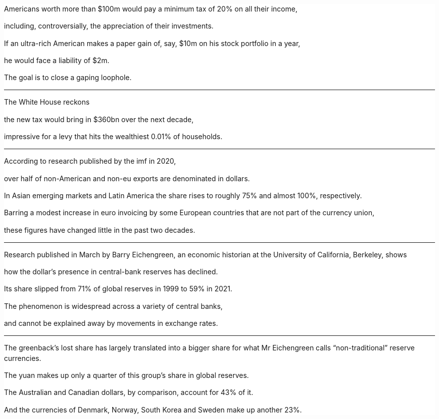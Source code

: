 Americans worth more than $100m would pay a minimum tax of 20% on all their income, 

including, controversially, the appreciation of their investments. 

If an ultra-rich American makes a paper gain of, say, $10m on his stock portfolio in a year, 

he would face a liability of $2m.

The goal is to close a gaping loophole. 



---


The White House reckons 

the new tax would bring in $360bn over the next decade, 

impressive for a levy that hits the wealthiest 0.01% of households. 



---


According to research published by the imf in 2020, 

over half of non-American and non-eu exports are denominated in dollars. 

In Asian emerging markets and Latin America the share rises to roughly 75% and almost 100%, respectively. 

Barring a modest increase in euro invoicing by some European countries that are not part of the currency union, 

these figures have changed little in the past two decades.



---


Research published in March by Barry Eichengreen, an economic historian at the University of California, Berkeley, shows 

how the dollar’s presence in central-bank reserves has declined. 

Its share slipped from 71% of global reserves in 1999 to 59% in 2021. 

The phenomenon is widespread across a variety of central banks, 

and cannot be explained away by movements in exchange rates.



---

The greenback’s lost share has largely translated into a bigger share for what Mr Eichengreen calls “non-traditional” reserve currencies. 


The yuan makes up only a quarter of this group’s share in global reserves. 

The Australian and Canadian dollars, by comparison, account for 43% of it. 

And the currencies of Denmark, Norway, South Korea and Sweden make up another 23%. 
